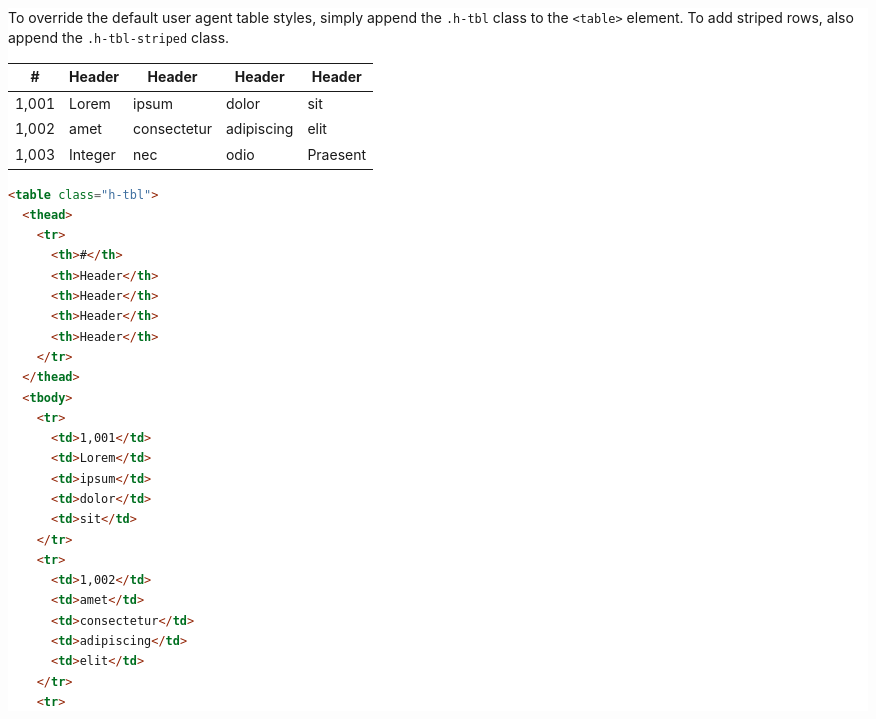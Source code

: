 To override the default user agent table styles, simply append the `.h-tbl` class to the `<table>` element. To add striped rows, also append the `.h-tbl-striped` class.

<table class="h-tbl">
  <thead>
    <tr>
      <th>#</th>
      <th>Header</th>
      <th>Header</th>
      <th>Header</th>
      <th>Header</th>
    </tr>
  </thead>
  <tbody>
    <tr>
      <td>1,001</td>
      <td>Lorem</td>
      <td>ipsum</td>
      <td>dolor</td>
      <td>sit</td>
    </tr>
    <tr>
      <td>1,002</td>
      <td>amet</td>
      <td>consectetur</td>
      <td>adipiscing</td>
      <td>elit</td>
    </tr>
    <tr>
      <td>1,003</td>
      <td>Integer</td>
      <td>nec</td>
      <td>odio</td>
      <td>Praesent</td>
    </tr>         
  </tbody>
</table>

```html
<table class="h-tbl">
  <thead>
    <tr>
      <th>#</th>
      <th>Header</th>
      <th>Header</th>
      <th>Header</th>
      <th>Header</th>
    </tr>
  </thead>
  <tbody>
    <tr>
      <td>1,001</td>
      <td>Lorem</td>
      <td>ipsum</td>
      <td>dolor</td>
      <td>sit</td>
    </tr>
    <tr>
      <td>1,002</td>
      <td>amet</td>
      <td>consectetur</td>
      <td>adipiscing</td>
      <td>elit</td>
    </tr>
    <tr>
```